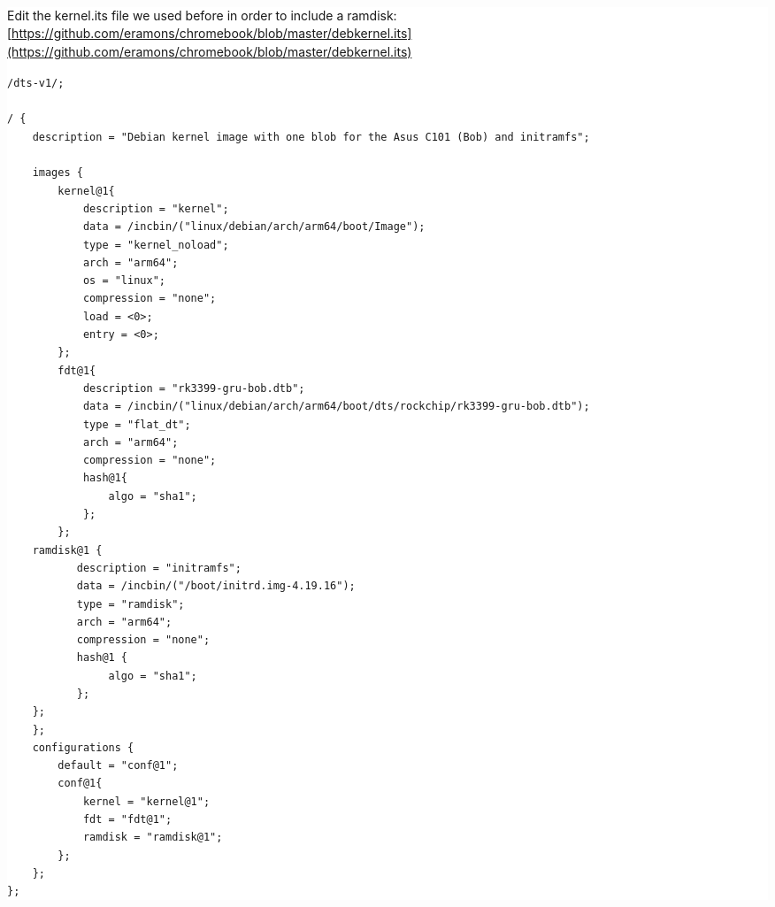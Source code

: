 Edit the kernel.its file we used before in order to include a ramdisk:
[https://github.com/eramons/chromebook/blob/master/debkernel.its](https://github.com/eramons/chromebook/blob/master/debkernel.its)

```
/dts-v1/;

/ {
    description = "Debian kernel image with one blob for the Asus C101 (Bob) and initramfs";

    images {
        kernel@1{
            description = "kernel";
            data = /incbin/("linux/debian/arch/arm64/boot/Image");
            type = "kernel_noload";
            arch = "arm64";
            os = "linux";
            compression = "none";
            load = <0>;
            entry = <0>;
        };
        fdt@1{
            description = "rk3399-gru-bob.dtb";
            data = /incbin/("linux/debian/arch/arm64/boot/dts/rockchip/rk3399-gru-bob.dtb");
            type = "flat_dt";
            arch = "arm64";
            compression = "none";
            hash@1{
                algo = "sha1";
            };
        };
	ramdisk@1 {
           description = "initramfs";
           data = /incbin/("/boot/initrd.img-4.19.16");
           type = "ramdisk";
           arch = "arm64";
           compression = "none";
           hash@1 {
                algo = "sha1";
           };
	};
    };
    configurations {
        default = "conf@1";
        conf@1{
            kernel = "kernel@1";
            fdt = "fdt@1";
            ramdisk = "ramdisk@1";
        };
    };
};
```

